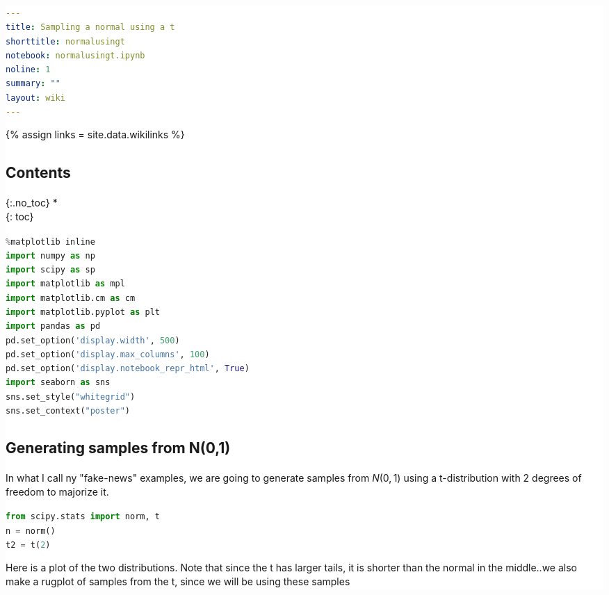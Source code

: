 ```yaml
---
title: Sampling a normal using a t
shorttitle: normalusingt
notebook: normalusingt.ipynb
noline: 1
summary: ""
layout: wiki
---
```

{% assign links = site.data.wikilinks %}

## Contents
{:.no_toc}
*  
{: toc}



```python
%matplotlib inline
import numpy as np
import scipy as sp
import matplotlib as mpl
import matplotlib.cm as cm
import matplotlib.pyplot as plt
import pandas as pd
pd.set_option('display.width', 500)
pd.set_option('display.max_columns', 100)
pd.set_option('display.notebook_repr_html', True)
import seaborn as sns
sns.set_style("whitegrid")
sns.set_context("poster")
```


## Generating samples from N(0,1)

In what I call ny "fake-news" examples, we are going to generate samples from $N(0,1)$ using a t-distribution with 2 degrees of freedom to majorize it.



```python
from scipy.stats import norm, t
n = norm()
t2 = t(2)
```


Here is a plot of the two distributions. Note that since the t has larger tails, it is shorter than the normal in the middle..we also make a rugplot of samples from the t, since we will be using these samples


